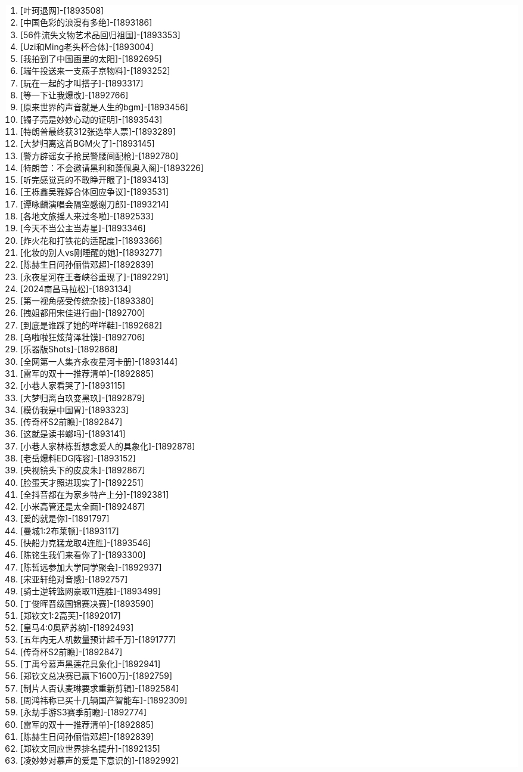 
1. [叶珂退网]-[1893508]
1. [中国色彩的浪漫有多绝]-[1893186]
1. [56件流失文物艺术品回归祖国]-[1893353]
1. [Uzi和Ming老头杯合体]-[1893004]
1. [我拍到了中国画里的太阳]-[1892695]
1. [端午投送来一支燕子京物料]-[1893252]
1. [玩在一起的才叫搭子]-[1893317]
1. [等一下让我爆改]-[1892766]
1. [原来世界的声音就是人生的bgm]-[1893456]
1. [镯子亮是妙妙心动的证明]-[1893543]
1. [特朗普最终获312张选举人票]-[1893289]
1. [大梦归离这首BGM火了]-[1893145]
1. [警方辟谣女子抢民警腰间配枪]-[1892780]
1. [特朗普：不会邀请黑利和蓬佩奥入阁]-[1893226]
1. [听完感觉真的不敢睁开眼了]-[1893413]
1. [王栎鑫吴雅婷合体回应争议]-[1893531]
1. [谭咏麟演唱会隔空感谢刀郎]-[1893214]
1. [各地文旅摇人来过冬啦]-[1892533]
1. [今天不当公主当寿星]-[1893346]
1. [炸火花和打铁花的适配度]-[1893366]
1. [化妆的别人vs刚睡醒的她]-[1893277]
1. [陈赫生日问孙俪借邓超]-[1892839]
1. [永夜星河在王者峡谷重现了]-[1892291]
1. [2024南昌马拉松]-[1893134]
1. [第一视角感受传统杂技]-[1893380]
1. [拽姐都用宋佳进行曲]-[1892700]
1. [到底是谁踩了她的咩咩鞋]-[1892682]
1. [乌啦啦狂炫菏泽壮馍]-[1892706]
1. [乐器版Shots]-[1892868]
1. [全网第一人集齐永夜星河卡册]-[1893144]
1. [雷军的双十一推荐清单]-[1892885]
1. [小巷人家看哭了]-[1893115]
1. [大梦归离白玖变黑玖]-[1892879]
1. [模仿我是中国胃]-[1893323]
1. [传奇杯S2前瞻]-[1892847]
1. [这就是读书螂吗]-[1893141]
1. [小巷人家林栋哲想念爱人的具象化]-[1892878]
1. [老岳爆料EDG阵容]-[1893152]
1. [央视镜头下的皮皮朱]-[1892867]
1. [脸蛋天才照进现实了]-[1892251]
1. [全抖音都在为家乡特产上分]-[1892381]
1. [小米高管还是太全面]-[1892487]
1. [爱的就是你]-[1891797]
1. [曼城1:2布莱顿]-[1893117]
1. [快船力克猛龙取4连胜]-[1893546]
1. [陈铭生我们来看你了]-[1893300]
1. [陈哲远参加大学同学聚会]-[1892937]
1. [宋亚轩绝对音感]-[1892757]
1. [骑士逆转篮网豪取11连胜]-[1893499]
1. [丁俊晖晋级国锦赛决赛]-[1893590]
1. [郑钦文1:2高芙]-[1892017]
1. [皇马4:0奥萨苏纳]-[1892493]
1. [五年内无人机数量预计超千万]-[1891777]
1. [传奇杯S2前瞻]-[1892847]
1. [丁禹兮慕声黑莲花具象化]-[1892941]
1. [郑钦文总决赛已赢下1600万]-[1892759]
1. [制片人否认麦琳要求重新剪辑]-[1892584]
1. [周鸿祎称已买十几辆国产智能车]-[1892309]
1. [永劫手游S3赛季前瞻]-[1892774]
1. [雷军的双十一推荐清单]-[1892885]
1. [陈赫生日问孙俪借邓超]-[1892839]
1. [郑钦文回应世界排名提升]-[1892135]
1. [凌妙妙对慕声的爱是下意识的]-[1892992]